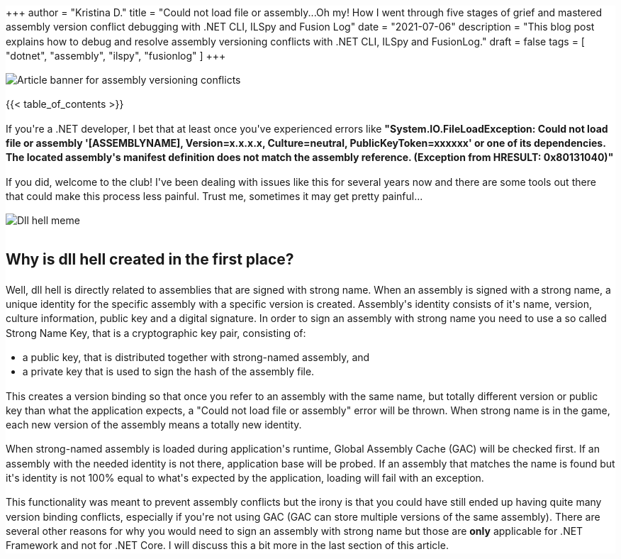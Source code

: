 +++
author = "Kristina D."
title = "Could not load file or assembly...Oh my! How I went through five stages of grief and mastered assembly version conflict debugging with .NET CLI, ILSpy and Fusion Log"
date = "2021-07-06"
description = "This blog post explains how to debug and resolve assembly versioning conflicts with .NET CLI, ILSpy and FusionLog."
draft = false
tags = [
    "dotnet",
    "assembly",
    "ilspy",
    "fusionlog"
]
+++

![Article banner for assembly versioning conflicts](../../images/assembly_conflicts/assembly_conflicts_banner.png)

{{< table_of_contents >}}

If you\'re a .NET developer, I bet that at least once you\'ve experienced errors like **\"System.IO.FileLoadException: Could not load file or assembly \'[ASSEMBLYNAME], Version=x.x.x.x, Culture=neutral, PublicKeyToken=xxxxxx\' or one of its dependencies. The located assembly\'s manifest definition does not match the assembly reference. (Exception from HRESULT: 0x80131040)\"**

If you did, welcome to the club! I\'ve been dealing with issues like this for several years now and there are some tools out there that could make this process less painful. Trust me, sometimes it may get pretty painful...

![Dll hell meme](../../images/assembly_conflicts/dll_hell.jpg)

## Why is dll hell created in the first place?
Well, dll hell is directly related to assemblies that are signed with strong name. When an assembly is signed with a strong name, a unique identity for the specific assembly with a specific version is created. Assembly\'s identity consists of it\'s name, version, culture information, public key and a digital signature. In order to sign an assembly with strong name you need to use a so called Strong Name Key, that is a cryptographic key pair, consisting of:
- a public key, that is distributed together with strong-named assembly, and
- a private key that is used to sign the hash of the assembly file. 

This creates a version binding so that once you refer to an assembly with the same name, but totally different version or public key than what the application expects, a \"Could not load file or assembly\" error will be thrown. When strong name is in the game, each new version of the assembly means a totally new identity. 

When strong-named assembly is loaded during application\'s runtime, Global Assembly Cache (GAC) will be checked first. If an assembly with the needed identity is not there, application base will be probed. If an assembly that matches the name is found but it\'s identity is not 100% equal to what\'s expected by the application, loading will fail with an exception.

This functionality was meant to prevent assembly conflicts but the irony is that you could have still ended up having quite many version binding conflicts, especially if you\'re not using GAC (GAC can store multiple versions of the same assembly). There are several other reasons for why you would need to sign an assembly with strong name but those are **only** applicable for .NET Framework and not for .NET Core. I will discuss this a bit more in the last section of this article.
